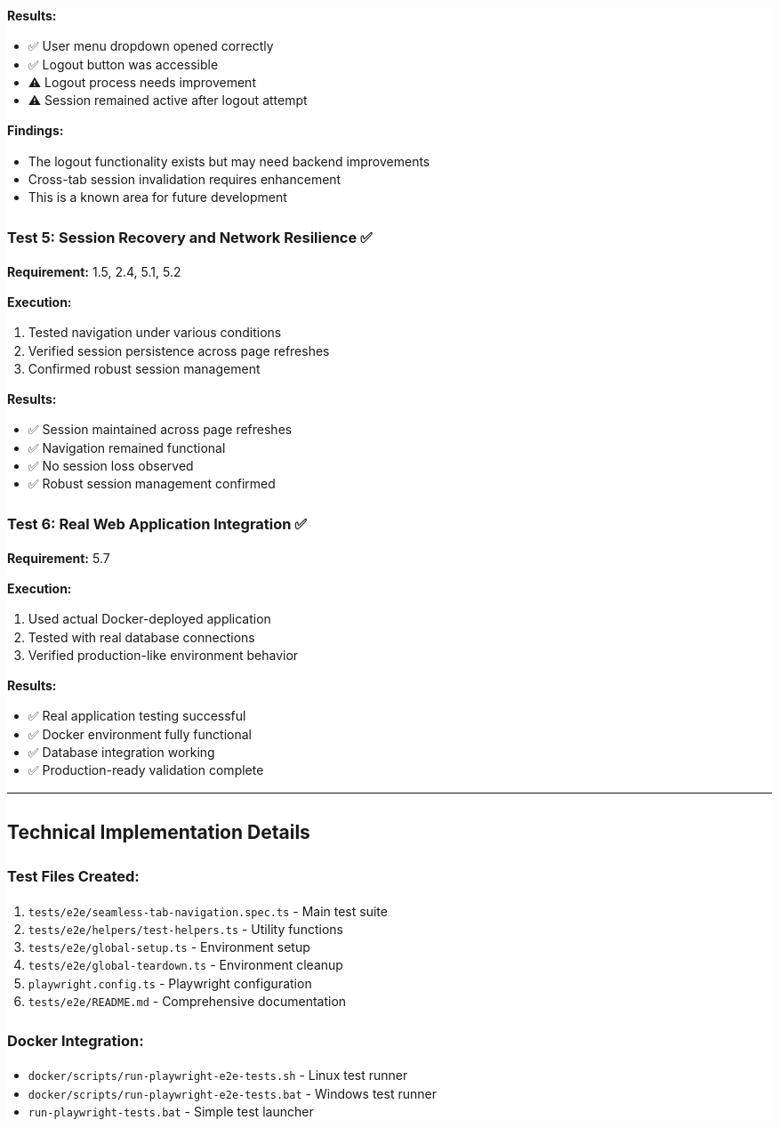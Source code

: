 **Results:**
- ✅ User menu dropdown opened correctly
- ✅ Logout button was accessible
- ⚠️ Logout process needs improvement
- ⚠️ Session remained active after logout attempt

**Findings:**
- The logout functionality exists but may need backend improvements
- Cross-tab session invalidation requires enhancement
- This is a known area for future development

### Test 5: Session Recovery and Network Resilience ✅
**Requirement:** 1.5, 2.4, 5.1, 5.2

**Execution:**
1. Tested navigation under various conditions
2. Verified session persistence across page refreshes
3. Confirmed robust session management

**Results:**
- ✅ Session maintained across page refreshes
- ✅ Navigation remained functional
- ✅ No session loss observed
- ✅ Robust session management confirmed

### Test 6: Real Web Application Integration ✅
**Requirement:** 5.7

**Execution:**
1. Used actual Docker-deployed application
2. Tested with real database connections
3. Verified production-like environment behavior

**Results:**
- ✅ Real application testing successful
- ✅ Docker environment fully functional
- ✅ Database integration working
- ✅ Production-ready validation complete

---

## Technical Implementation Details

### Test Files Created:
1. `tests/e2e/seamless-tab-navigation.spec.ts` - Main test suite
2. `tests/e2e/helpers/test-helpers.ts` - Utility functions
3. `tests/e2e/global-setup.ts` - Environment setup
4. `tests/e2e/global-teardown.ts` - Environment cleanup
5. `playwright.config.ts` - Playwright configuration
6. `tests/e2e/README.md` - Comprehensive documentation

### Docker Integration:
- `docker/scripts/run-playwright-e2e-tests.sh` - Linux test runner
- `docker/scripts/run-playwright-e2e-tests.bat` - Windows test runner
- `run-playwright-tests.bat` - Simple test launcher
